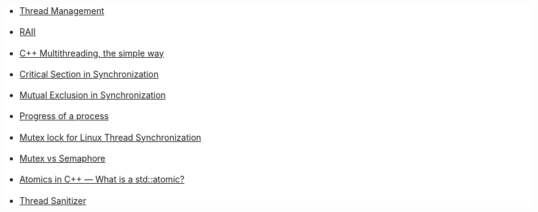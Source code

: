 [Thread Management]: https://gist.github.com/convict-git/9e4da852bb034f4aa97b66596f2270f5

- [Thread Management]

[RAII]: https://en.cppreference.com/w/cpp/language/raii

- [RAII]

[C++ Multithreading, the simple way]: https://medium.com/codex/c-multithreading-the-simple-way-95aa1f7304a2

- [C++ Multithreading, the simple way]

[Critical Section in Synchronization]: https://www.geeksforgeeks.org/g-fact-70/

- [Critical Section in Synchronization]

[Mutual Exclusion in Synchronization]: https://www.geeksforgeeks.org/mutual-exclusion-in-synchronization/

- [Mutual Exclusion in Synchronization]

[Progress of a process]: https://www.geeksforgeeks.org/progress-of-a-process/

- [Progress of a process]

[Mutex lock for Linux Thread Synchronization]: https://www.geeksforgeeks.org/mutex-lock-for-linux-thread-synchronization/

- [Mutex lock for Linux Thread Synchronization]

[Mutex vs Semaphore]: https://www.geeksforgeeks.org/mutex-vs-semaphore/

- [Mutex vs Semaphore]

[Atomics in C++ — What is a std::atomic?]: https://ryonaldteofilo.medium.com/atomics-in-c-what-is-a-std-atomic-and-what-can-be-made-atomic-part-1-a8923de1384d

- [Atomics in C++ — What is a std::atomic?]

[Thread Sanitizer]: https://www.cs.columbia.edu/~junfeng/11fa-e6121/papers/thread-sanitizer.pdf

- [Thread Sanitizer]

[The Free Lunch Is Over: A Fundamental Turn Toward Concurrency in Software]: http://www.gotw.ca/publications/concurrency-ddj.htm
[Lei de Moore]: https://pt.wikipedia.org/wiki/Lei_de_Moore
[Concurrency vs Parallelism]: https://freecontent.manning.com/concurrency-vs-parallelism/
[join]: https://en.cppreference.com/w/cpp/thread/thread/join
[detach]: https://en.cppreference.com/w/cpp/thread/thread/detach